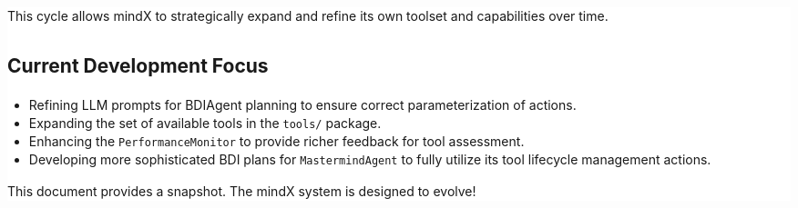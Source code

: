 This cycle allows mindX to strategically expand and refine its own toolset and capabilities over time.

##  Current Development Focus

*   Refining LLM prompts for BDIAgent planning to ensure correct parameterization of actions.
*   Expanding the set of available tools in the `tools/` package.
*   Enhancing the `PerformanceMonitor` to provide richer feedback for tool assessment.
*   Developing more sophisticated BDI plans for `MastermindAgent` to fully utilize its tool lifecycle management actions.

This document provides a snapshot. The mindX system is designed to evolve!
